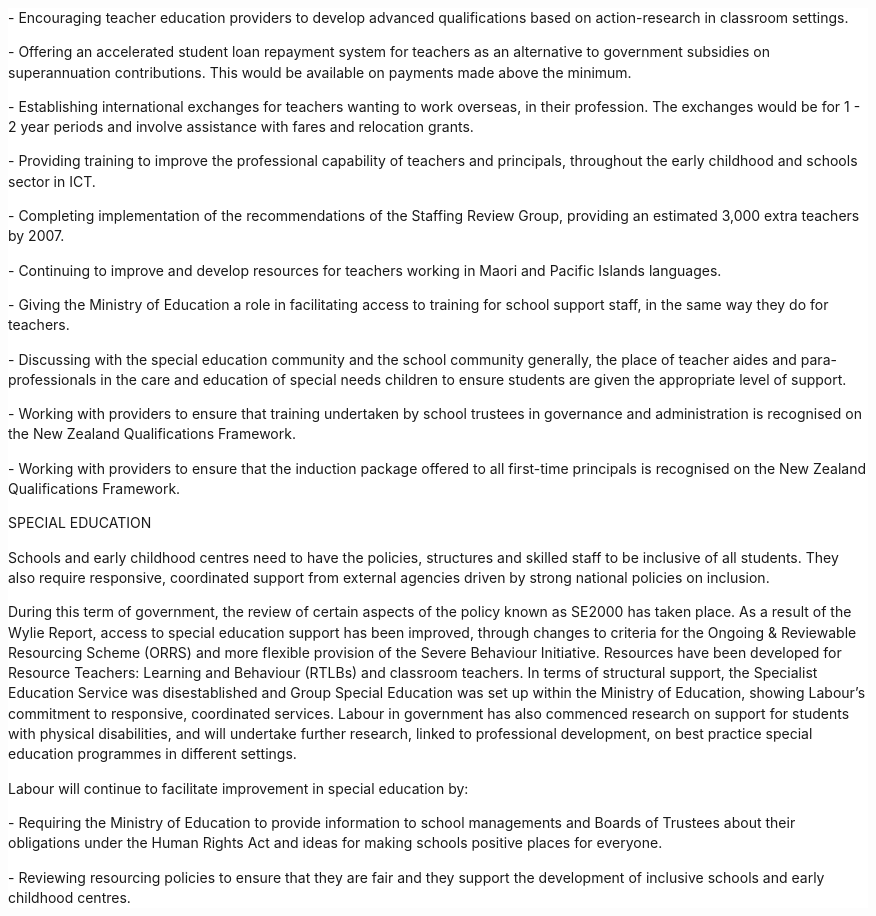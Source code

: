 \- Encouraging teacher education providers to develop advanced qualifications based on action-research in classroom settings.

\- Offering an accelerated student loan repayment system for teachers as an alternative to government subsidies on superannuation contributions. This would be available on payments made above the minimum.

\- Establishing international exchanges for teachers wanting to work overseas, in their profession. The exchanges would be for 1 - 2 year periods and involve assistance with fares and relocation grants.

\- Providing training to improve the professional capability of teachers and principals, throughout the early childhood and schools sector in ICT.

\- Completing implementation of the recommendations of the Staffing Review Group, providing an estimated 3,000 extra teachers by 2007.

\- Continuing to improve and develop resources for teachers working in Maori and Pacific Islands languages.

\- Giving the Ministry of Education a role in facilitating access to training for school support staff, in the same way they do for teachers.

\- Discussing with the special education community and the school community generally, the place of teacher aides and para-professionals in the care and education of special needs children to ensure students are given the appropriate level of support.

\- Working with providers to ensure that training undertaken by school trustees in governance and administration is recognised on the New Zealand Qualifications Framework.

\- Working with providers to ensure that the induction package offered to all first-time principals is recognised on the New Zealand Qualifications Framework.

SPECIAL EDUCATION

Schools and early childhood centres need to have the policies, structures and skilled staff to be inclusive of all students. They also require responsive, coordinated support from external agencies driven by strong national policies on inclusion.

During this term of government, the review of certain aspects of the policy known as SE2000 has taken place. As a result of the Wylie Report, access to special education support has been improved, through changes to criteria for the Ongoing & Reviewable Resourcing Scheme (ORRS) and more flexible provision of the Severe Behaviour Initiative. Resources have been developed for Resource Teachers: Learning and Behaviour (RTLBs) and classroom teachers. In terms of structural support, the Specialist Education Service was disestablished and Group Special Education was set up within the Ministry of Education, showing Labour’s commitment to responsive, coordinated services. Labour in government has also commenced research on support for students with physical disabilities, and will undertake further research, linked to professional development, on best practice special education programmes in different settings.

Labour will continue to facilitate improvement in special education by:

\- Requiring the Ministry of Education to provide information to school managements and Boards of Trustees about their obligations under the Human Rights Act and ideas for making schools positive places for everyone.

\- Reviewing resourcing policies to ensure that they are fair and they support the development of inclusive schools and early childhood centres.
